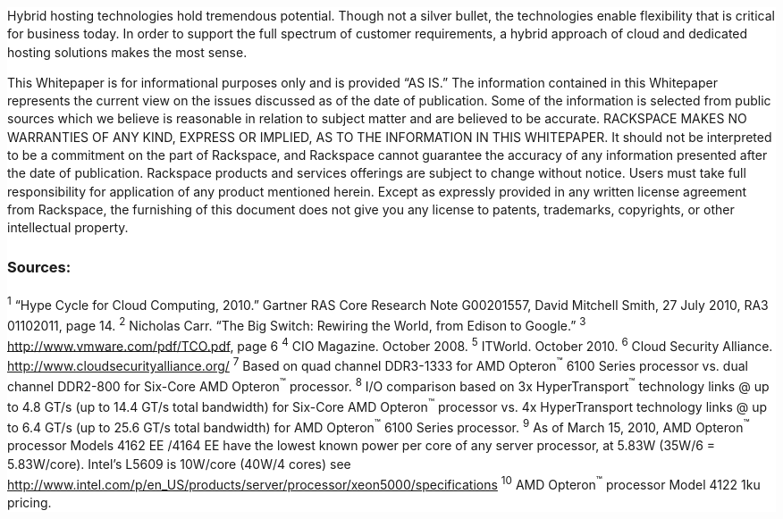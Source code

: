 Hybrid hosting technologies hold tremendous potential. Though not a
silver bullet, the technologies enable flexibility that is critical for
business today. In order to support the full spectrum of customer
requirements, a hybrid approach of cloud and dedicated hosting solutions
makes the most sense.

This Whitepaper is for informational purposes only and is provided
“AS IS.” The information contained in this Whitepaper represents the
current view on the issues discussed as of the date of publication. Some
of the information is selected from public sources which we believe is
reasonable in relation to subject matter and are believed to be
accurate. RACKSPACE MAKES NO WARRANTIES OF ANY KIND, EXPRESS OR IMPLIED,
AS TO THE INFORMATION IN THIS WHITEPAPER. It should not be interpreted
to be a commitment on the part of Rackspace, and Rackspace cannot
guarantee the accuracy of any information presented after the date of
publication. Rackspace products and services offerings are subject to
change without notice. Users must take full responsibility for
application of any product mentioned herein. Except as expressly
provided in any written license agreement from Rackspace, the furnishing
of this document does not give you any license to patents, trademarks,
copyrights, or other intellectual property.

### Sources:

<sup>1</sup> “Hype Cycle for Cloud Computing, 2010.” Gartner RAS Core Research Note
G00201557, David Mitchell Smith, 27 July 2010, RA3 01102011, page 14.
<sup>2</sup> Nicholas Carr. “The Big Switch: Rewiring the World, from Edison to
Google.”
<sup>3</sup> <http://www.vmware.com/pdf/TCO.pdf>, page 6
<sup>4</sup> CIO Magazine. October 2008.
<sup>5</sup> ITWorld. October 2010.
<sup>6</sup> Cloud Security Alliance. http://www.cloudsecurityalliance.org/
<sup>7</sup> Based on quad channel DDR3-1333 for AMD Opteron<sup>&trade;</sup>
6100 Series processor vs. dual channel DDR2-800 for Six-Core AMD
Opteron<sup>&trade;</sup> processor.
<sup>8</sup> I/O comparison based on 3x HyperTransport<sup>&trade;</sup> technology
links @ up to 4.8 GT/s (up to 14.4 GT/s total bandwidth) for Six-Core AMD
Opteron<sup>&trade;</sup> processor vs. 4x HyperTransport technology links @ up
to 6.4 GT/s (up to 25.6 GT/s total bandwidth) for AMD Opteron<sup>&trade;</sup>
6100 Series processor.
<sup>9</sup> As of March 15, 2010, AMD Opteron<sup>&trade;</sup> processor Models
4162 EE /4164 EE have the lowest known power per core of any server processor,
at 5.83W (35W/6 = 5.83W/core). Intel’s L5609 is 10W/core (40W/4 cores)
see http://www.intel.com/p/en_US/products/server/processor/xeon5000/specifications
<sup>10</sup> AMD Opteron<sup>&trade;</sup> processor Model 4122 1ku pricing.

